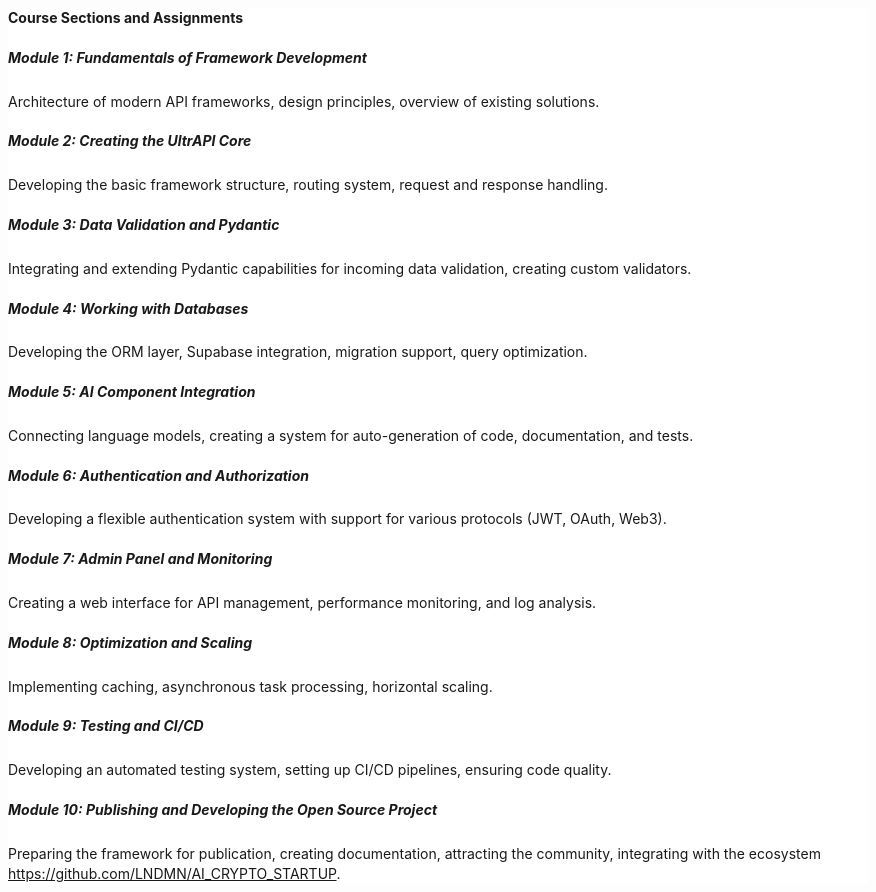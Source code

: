 <div class="course-modules">
  <h4>Course Sections and Assignments</h4>
  
  <div class="module">
    <h5>Module 1: Fundamentals of Framework Development</h5>
    <p>Architecture of modern API frameworks, design principles, overview of existing solutions.</p>
  </div>
  
  <div class="module">
    <h5>Module 2: Creating the UltrAPI Core</h5>
    <p>Developing the basic framework structure, routing system, request and response handling.</p>
  </div>
  
  <div class="module">
    <h5>Module 3: Data Validation and Pydantic</h5>
    <p>Integrating and extending Pydantic capabilities for incoming data validation, creating custom validators.</p>
  </div>
  
  <div class="module">
    <h5>Module 4: Working with Databases</h5>
    <p>Developing the ORM layer, Supabase integration, migration support, query optimization.</p>
  </div>
  
  <div class="module">
    <h5>Module 5: AI Component Integration</h5>
    <p>Connecting language models, creating a system for auto-generation of code, documentation, and tests.</p>
  </div>
  
  <div class="module">
    <h5>Module 6: Authentication and Authorization</h5>
    <p>Developing a flexible authentication system with support for various protocols (JWT, OAuth, Web3).</p>
  </div>
  
  <div class="module">
    <h5>Module 7: Admin Panel and Monitoring</h5>
    <p>Creating a web interface for API management, performance monitoring, and log analysis.</p>
  </div>
  
  <div class="module">
    <h5>Module 8: Optimization and Scaling</h5>
    <p>Implementing caching, asynchronous task processing, horizontal scaling.</p>
  </div>
  
  <div class="module">
    <h5>Module 9: Testing and CI/CD</h5>
    <p>Developing an automated testing system, setting up CI/CD pipelines, ensuring code quality.</p>
  </div>
  
  <div class="module">
    <h5>Module 10: Publishing and Developing the Open Source Project</h5>
    <p>Preparing the framework for publication, creating documentation, attracting the community, integrating with the ecosystem <a href="https://github.com/LNDMN/AI_CRYPTO_STARTUP">https://github.com/LNDMN/AI_CRYPTO_STARTUP</a>.</p>
  </div>
</div>
